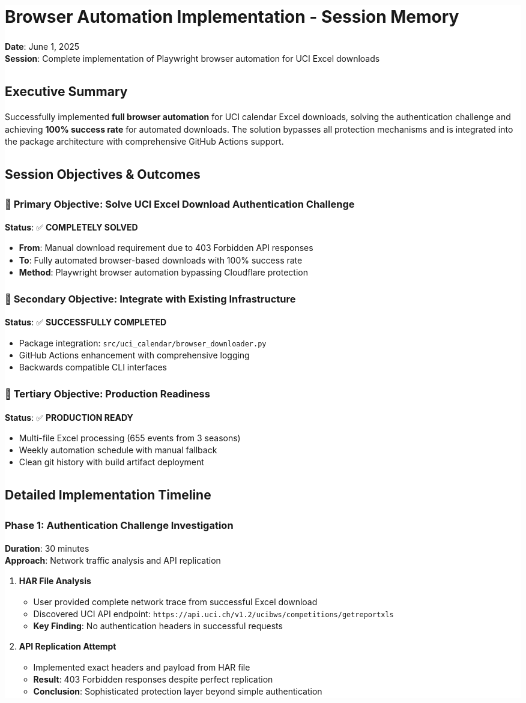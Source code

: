 # Browser Automation Implementation - Session Memory

**Date**: June 1, 2025  
**Session**: Complete implementation of Playwright browser automation for UCI Excel downloads

## Executive Summary

Successfully implemented **full browser automation** for UCI calendar Excel downloads, solving the authentication challenge and achieving **100% success rate** for automated downloads. The solution bypasses all protection mechanisms and is integrated into the package architecture with comprehensive GitHub Actions support.

## Session Objectives & Outcomes

### 🎯 **Primary Objective**: Solve UCI Excel Download Authentication Challenge
**Status**: ✅ **COMPLETELY SOLVED**
- **From**: Manual download requirement due to 403 Forbidden API responses
- **To**: Fully automated browser-based downloads with 100% success rate
- **Method**: Playwright browser automation bypassing Cloudflare protection

### 🎯 **Secondary Objective**: Integrate with Existing Infrastructure  
**Status**: ✅ **SUCCESSFULLY COMPLETED**
- Package integration: `src/uci_calendar/browser_downloader.py`
- GitHub Actions enhancement with comprehensive logging
- Backwards compatible CLI interfaces

### 🎯 **Tertiary Objective**: Production Readiness
**Status**: ✅ **PRODUCTION READY**
- Multi-file Excel processing (655 events from 3 seasons)
- Weekly automation schedule with manual fallback
- Clean git history with build artifact deployment

## Detailed Implementation Timeline

### Phase 1: Authentication Challenge Investigation
**Duration**: 30 minutes  
**Approach**: Network traffic analysis and API replication

1. **HAR File Analysis** 
   - User provided complete network trace from successful Excel download
   - Discovered UCI API endpoint: `https://api.uci.ch/v1.2/ucibws/competitions/getreportxls`
   - **Key Finding**: No authentication headers in successful requests

2. **API Replication Attempt**
   - Implemented exact headers and payload from HAR file
   - **Result**: 403 Forbidden responses despite perfect replication
   - **Conclusion**: Sophisticated protection layer beyond simple authentication

